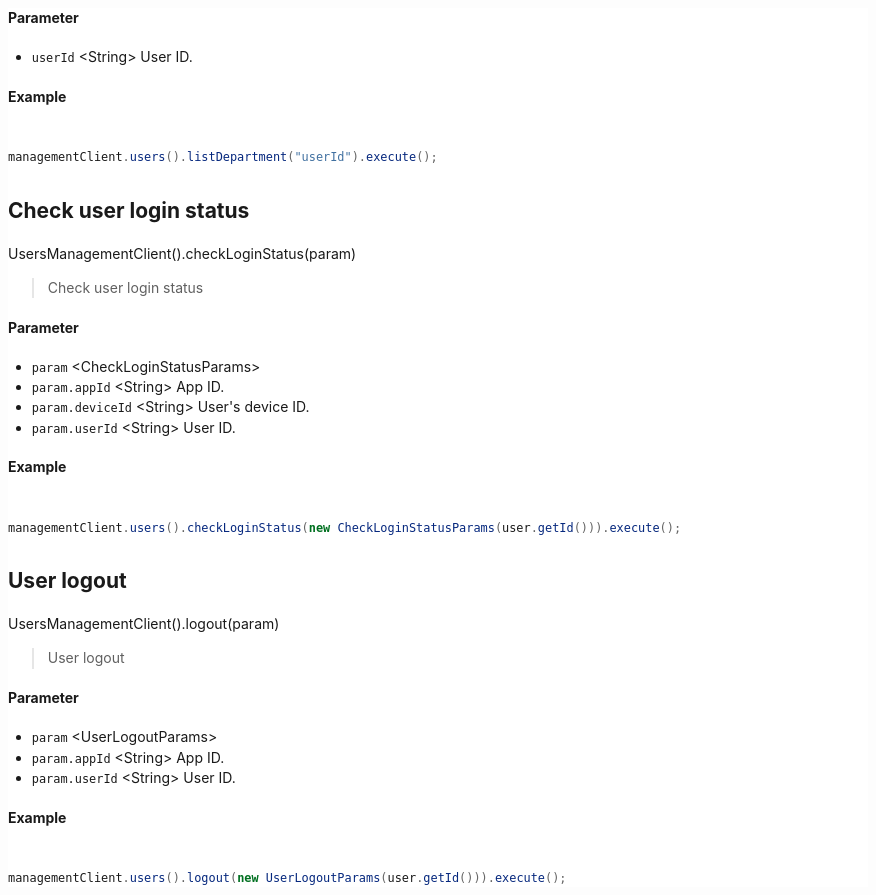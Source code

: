#### Parameter

- `userId` \<String\> User ID.

#### Example

```java

managementClient.users().listDepartment("userId").execute();

```

## Check user login status

UsersManagementClient().checkLoginStatus(param)

> Check user login status

#### Parameter

- `param` \<CheckLoginStatusParams\>
- `param.appId` \<String\> App ID.
- `param.deviceId` \<String\> User's device ID.
- `param.userId` \<String\> User ID.

#### Example

```java

managementClient.users().checkLoginStatus(new CheckLoginStatusParams(user.getId())).execute();

```

## User logout

UsersManagementClient().logout(param)

> User logout

#### Parameter

- `param` \<UserLogoutParams\>
- `param.appId` \<String\> App ID.
- `param.userId` \<String\> User ID.

#### Example

```java

managementClient.users().logout(new UserLogoutParams(user.getId())).execute();

```
